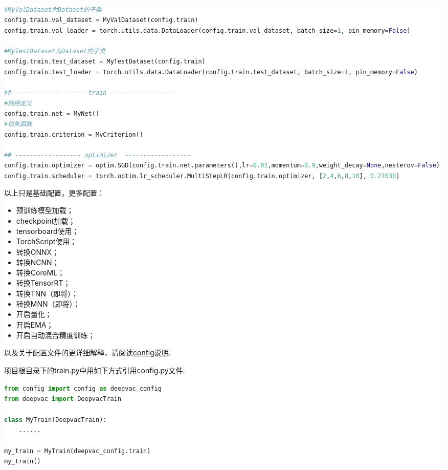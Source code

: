 ```python
#MyValDataset为Dataset的子类
config.train.val_dataset = MyValDataset(config.train)
config.train.val_loader = torch.utils.data.DataLoader(config.train.val_dataset, batch_size=1, pin_memory=False)

#MyTestDataset为Dataset的子类
config.train.test_dataset = MyTestDataset(config.train)
config.train.test_loader = torch.utils.data.DataLoader(config.train.test_dataset, batch_size=1, pin_memory=False)

## ------------------- train ------------------
#网络定义
config.train.net = MyNet()
#损失函数
config.train.criterion = MyCriterion()

## ------------------ optimizer  ------------------
config.train.optimizer = optim.SGD(config.train.net.parameters(),lr=0.01,momentum=0.9,weight_decay=None,nesterov=False)
config.train.scheduler = torch.optim.lr_scheduler.MultiStepLR(config.train.optimizer, [2,4,6,8,10], 0.27030)
```

以上只是基础配置，更多配置：
- 预训练模型加载；
- checkpoint加载；
- tensorboard使用；
- TorchScript使用；
- 转换ONNX；
- 转换NCNN；
- 转换CoreML；
- 转换TensorRT；
- 转换TNN（即将）；
- 转换MNN（即将）；
- 开启量化；
- 开启EMA；
- 开启自动混合精度训练；

以及关于配置文件的更详细解释，请阅读[config说明](./docs/config.md).


项目根目录下的train.py中用如下方式引用config.py文件:

```python
from config import config as deepvac_config
from deepvac import DeepvacTrain

class MyTrain(DeepvacTrain):
    ......

my_train = MyTrain(deepvac_config.train)
my_train()
```
